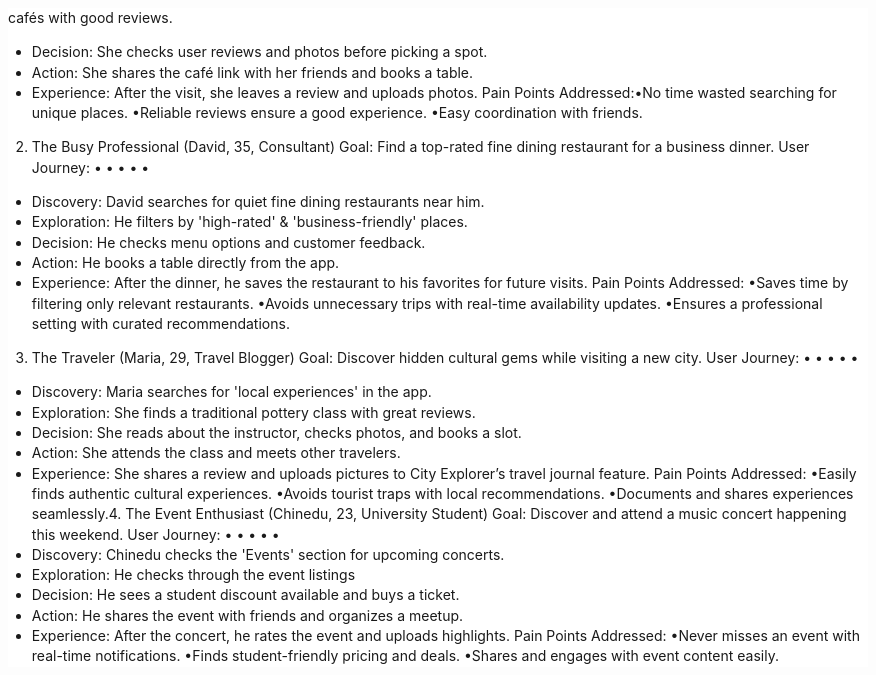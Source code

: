 cafés with good reviews.
- Decision: She checks user reviews and photos before picking a spot.
- Action: She shares the café link with her friends and books a table.
- Experience: After the visit, she leaves a review and uploads photos.
Pain Points Addressed:•No time wasted searching for unique places.
•Reliable reviews ensure a good experience.
•Easy coordination with friends.
2. The Busy Professional (David, 35, Consultant)
Goal: Find a top-rated fine dining restaurant for a business dinner.
User Journey:
•
•
•
•
•
- Discovery: David searches for quiet fine dining restaurants near him.
- Exploration: He filters by 'high-rated' & 'business-friendly' places.
- Decision: He checks menu options and customer feedback.
- Action: He books a table directly from the app.
- Experience: After the dinner, he saves the restaurant to his favorites for future visits.
Pain Points Addressed:
•Saves time by filtering only relevant restaurants.
•Avoids unnecessary trips with real-time availability updates.
•Ensures a professional setting with curated recommendations.
3. The Traveler (Maria, 29, Travel Blogger)
Goal: Discover hidden cultural gems while visiting a new city.
User Journey:
•
•
•
•
•
- Discovery: Maria searches for 'local experiences' in the app.
- Exploration: She finds a traditional pottery class with great reviews.
- Decision: She reads about the instructor, checks photos, and books a slot.
- Action: She attends the class and meets other travelers.
- Experience: She shares a review and uploads pictures to City Explorer’s travel journal
feature.
Pain Points Addressed:
•Easily finds authentic cultural experiences.
•Avoids tourist traps with local recommendations.
•Documents and shares experiences seamlessly.4. The Event Enthusiast (Chinedu, 23, University Student)
Goal: Discover and attend a music concert happening this weekend.
User Journey:
•
•
•
•
•
- Discovery: Chinedu checks the 'Events' section for upcoming concerts.
- Exploration: He checks through the event listings
- Decision: He sees a student discount available and buys a ticket.
- Action: He shares the event with friends and organizes a meetup.
- Experience: After the concert, he rates the event and uploads highlights.
Pain Points Addressed:
•Never misses an event with real-time notifications.
•Finds student-friendly pricing and deals.
•Shares and engages with event content easily.
